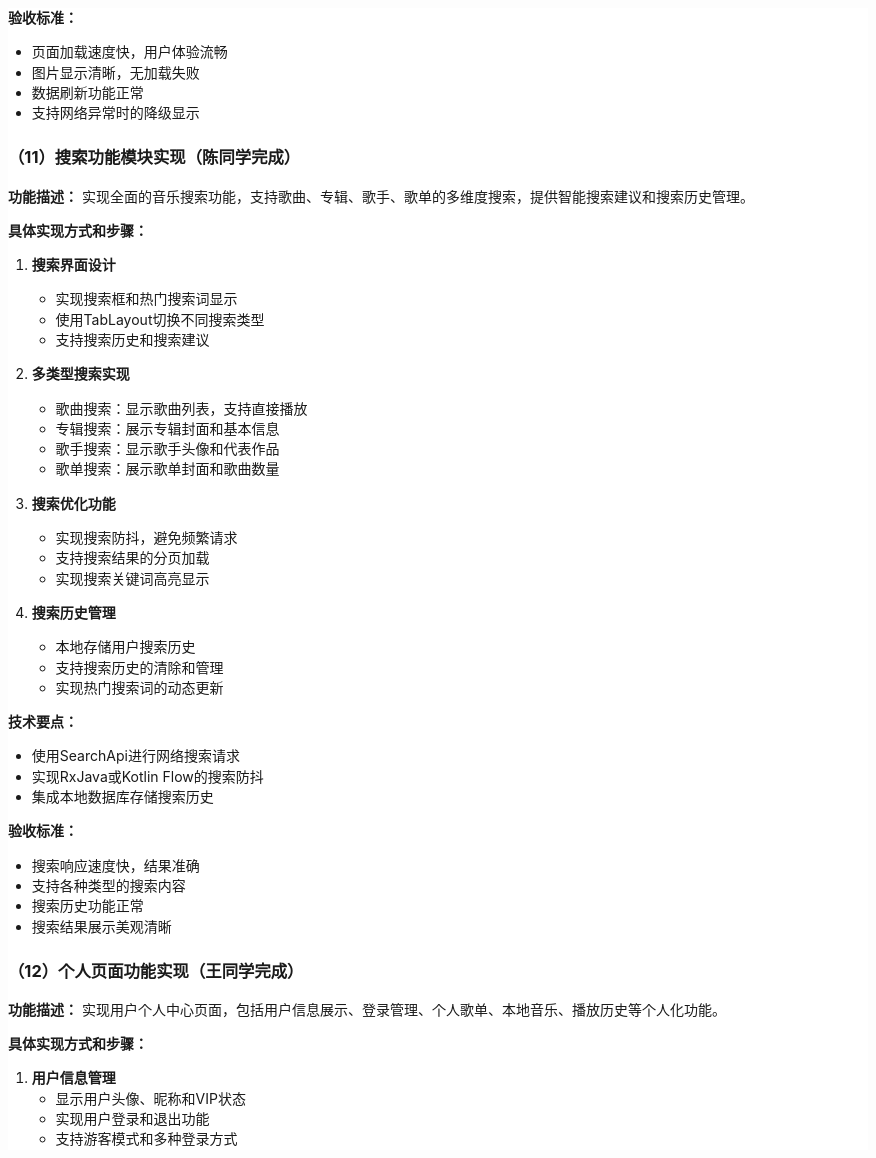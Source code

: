 **验收标准：**
- 页面加载速度快，用户体验流畅
- 图片显示清晰，无加载失败
- 数据刷新功能正常
- 支持网络异常时的降级显示

### （11）搜索功能模块实现（陈同学完成）

**功能描述：**
实现全面的音乐搜索功能，支持歌曲、专辑、歌手、歌单的多维度搜索，提供智能搜索建议和搜索历史管理。

**具体实现方式和步骤：**

1. **搜索界面设计**
   - 实现搜索框和热门搜索词显示
   - 使用TabLayout切换不同搜索类型
   - 支持搜索历史和搜索建议

2. **多类型搜索实现**
   - 歌曲搜索：显示歌曲列表，支持直接播放
   - 专辑搜索：展示专辑封面和基本信息
   - 歌手搜索：显示歌手头像和代表作品
   - 歌单搜索：展示歌单封面和歌曲数量

3. **搜索优化功能**
   - 实现搜索防抖，避免频繁请求
   - 支持搜索结果的分页加载
   - 实现搜索关键词高亮显示

4. **搜索历史管理**
   - 本地存储用户搜索历史
   - 支持搜索历史的清除和管理
   - 实现热门搜索词的动态更新

**技术要点：**
- 使用SearchApi进行网络搜索请求
- 实现RxJava或Kotlin Flow的搜索防抖
- 集成本地数据库存储搜索历史

**验收标准：**
- 搜索响应速度快，结果准确
- 支持各种类型的搜索内容
- 搜索历史功能正常
- 搜索结果展示美观清晰

### （12）个人页面功能实现（王同学完成）

**功能描述：**
实现用户个人中心页面，包括用户信息展示、登录管理、个人歌单、本地音乐、播放历史等个人化功能。

**具体实现方式和步骤：**

1. **用户信息管理**
   - 显示用户头像、昵称和VIP状态
   - 实现用户登录和退出功能
   - 支持游客模式和多种登录方式
